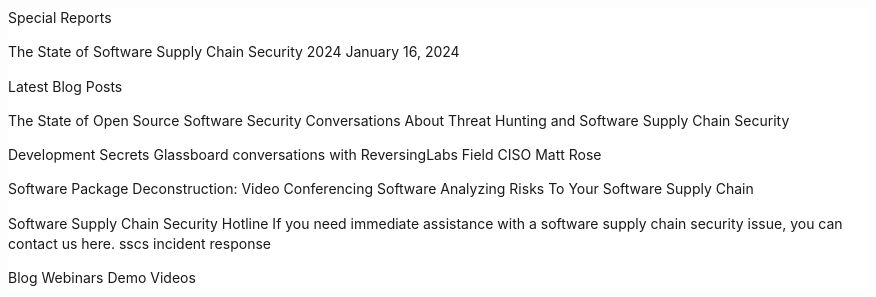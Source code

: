 











Special Reports




The State of Software Supply Chain Security 2024 
January 16, 2024











Latest Blog Posts


The State of Open Source Software Security
 Conversations About Threat Hunting and Software Supply Chain Security



Development Secrets
 Glassboard conversations with ReversingLabs Field CISO Matt Rose



Software Package Deconstruction: Video Conferencing Software
 Analyzing Risks To Your Software Supply Chain
























Software Supply Chain Security Hotline
If you need immediate assistance with a software supply chain security issue, you can contact us here.
sscs incident response



Blog
Webinars
Demo Videos
